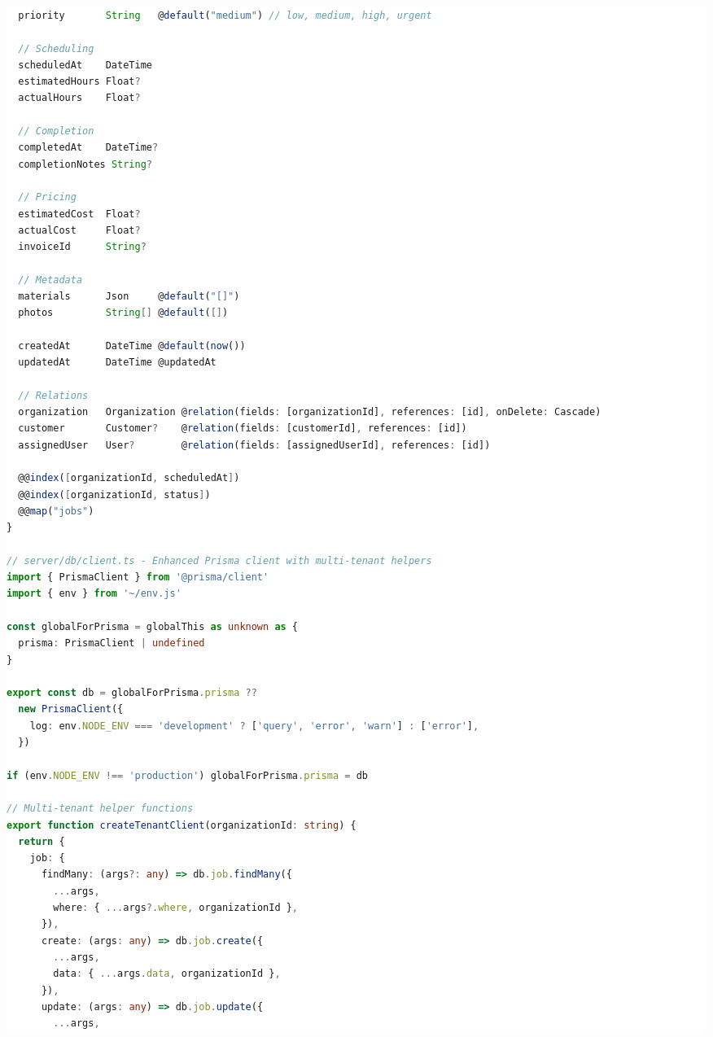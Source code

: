```typescript
  priority       String   @default("medium") // low, medium, high, urgent
  
  // Scheduling
  scheduledAt    DateTime
  estimatedHours Float?
  actualHours    Float?
  
  // Completion
  completedAt    DateTime?
  completionNotes String?
  
  // Pricing
  estimatedCost  Float?
  actualCost     Float?
  invoiceId      String?
  
  // Metadata
  materials      Json     @default("[]")
  photos         String[] @default([])
  
  createdAt      DateTime @default(now())
  updatedAt      DateTime @updatedAt
  
  // Relations
  organization   Organization @relation(fields: [organizationId], references: [id], onDelete: Cascade)
  customer       Customer?    @relation(fields: [customerId], references: [id])
  assignedUser   User?        @relation(fields: [assignedUserId], references: [id])
  
  @@index([organizationId, scheduledAt])
  @@index([organizationId, status])
  @@map("jobs")
}

// server/db/client.ts - Enhanced Prisma client with multi-tenant helpers
import { PrismaClient } from '@prisma/client'
import { env } from '~/env.js'

const globalForPrisma = globalThis as unknown as {
  prisma: PrismaClient | undefined
}

export const db = globalForPrisma.prisma ?? 
  new PrismaClient({
    log: env.NODE_ENV === 'development' ? ['query', 'error', 'warn'] : ['error'],
  })

if (env.NODE_ENV !== 'production') globalForPrisma.prisma = db

// Multi-tenant helper functions
export function createTenantClient(organizationId: string) {
  return {
    job: {
      findMany: (args?: any) => db.job.findMany({
        ...args,
        where: { ...args?.where, organizationId },
      }),
      create: (args: any) => db.job.create({
        ...args,
        data: { ...args.data, organizationId },
      }),
      update: (args: any) => db.job.update({
        ...args,
```